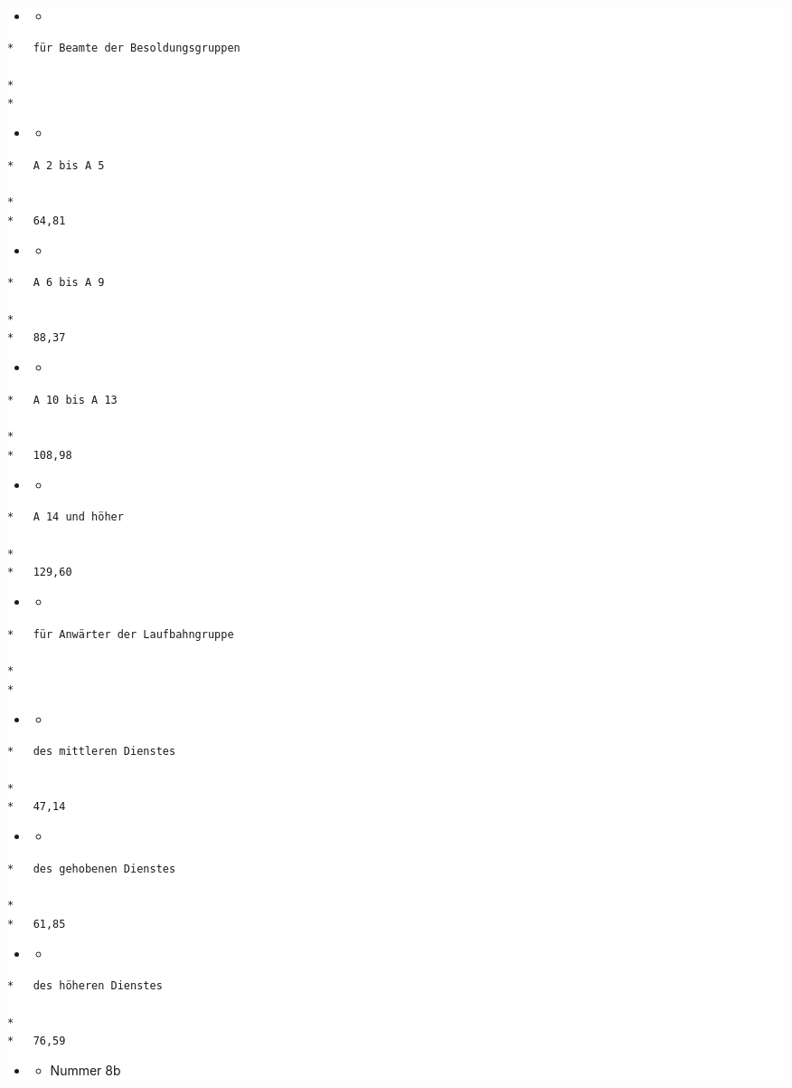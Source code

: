 *    *
    *   für Beamte der Besoldungsgruppen

    *
    *

*    *
    *   A 2 bis A 5

    *
    *   64,81


*    *
    *   A 6 bis A 9

    *
    *   88,37


*    *
    *   A 10 bis A 13

    *
    *   108,98


*    *
    *   A 14 und höher

    *
    *   129,60


*    *
    *   für Anwärter der Laufbahngruppe

    *
    *

*    *
    *   des mittleren Dienstes

    *
    *   47,14


*    *
    *   des gehobenen Dienstes

    *
    *   61,85


*    *
    *   des höheren Dienstes

    *
    *   76,59


*    *   Nummer 8b

